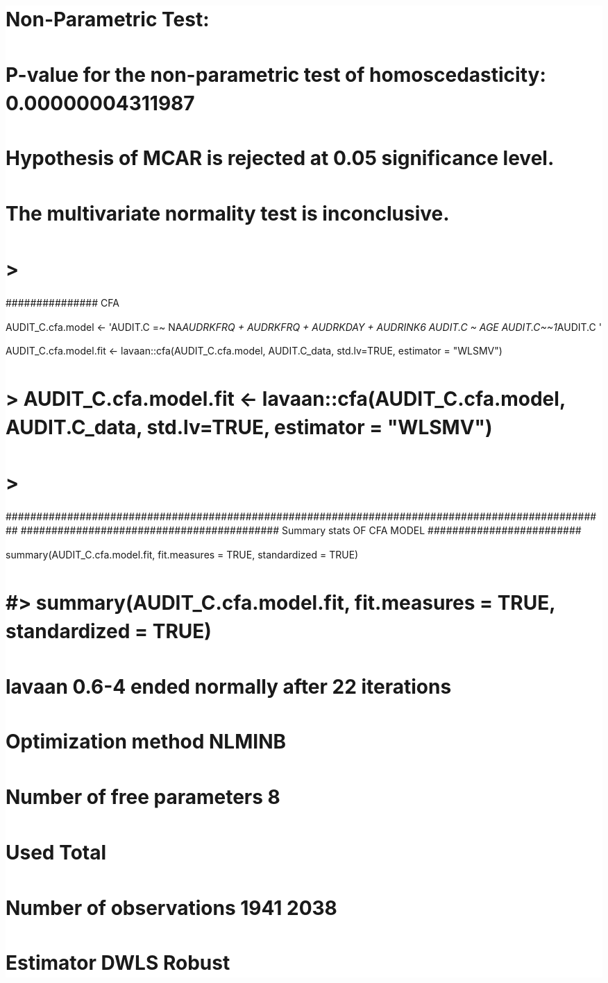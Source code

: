 # Non-Parametric Test:
#   
#   P-value for the non-parametric test of homoscedasticity:  0.00000004311987 
# 
# Hypothesis of MCAR is rejected at  0.05 significance level.
# The multivariate normality test is inconclusive. 
# >

############### CFA

AUDIT_C.cfa.model <- 'AUDIT.C =~ NA*AUDRKFRQ + AUDRKFRQ + AUDRKDAY + AUDRINK6
                                AUDIT.C ~ AGE
                                AUDIT.C~~1*AUDIT.C
                     '

AUDIT_C.cfa.model.fit <- lavaan::cfa(AUDIT_C.cfa.model, AUDIT.C_data, std.lv=TRUE, estimator = "WLSMV") 
# > AUDIT_C.cfa.model.fit <- lavaan::cfa(AUDIT_C.cfa.model, AUDIT.C_data, std.lv=TRUE, estimator = "WLSMV") 
# >


##################################################################################################
##########################################    Summary stats OF CFA MODEL ######################### 

summary(AUDIT_C.cfa.model.fit, fit.measures = TRUE, standardized = TRUE)
# #> summary(AUDIT_C.cfa.model.fit, fit.measures = TRUE, standardized = TRUE)
# lavaan 0.6-4 ended normally after 22 iterations
# 
# Optimization method                           NLMINB
# Number of free parameters                          8
# 
# Used       Total
# Number of observations                          1941        2038
# 
# Estimator                                       DWLS      Robust